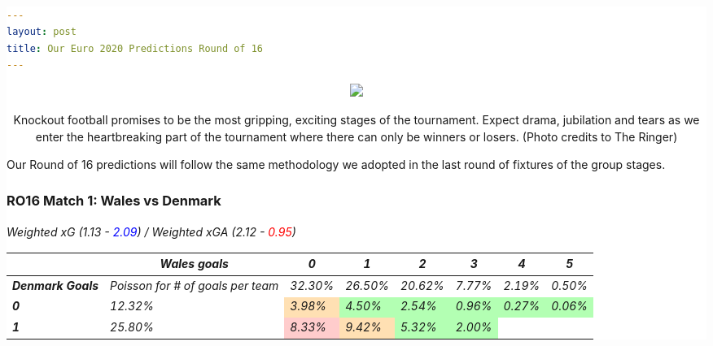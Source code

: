 ```yaml
---
layout: post
title: Our Euro 2020 Predictions Round of 16
---
```


<p align = "center">
  <img src = "{{ site.baseurl }}/images/euro2020-ro16.png">
</p>
<p align = "center">
Knockout football promises to be the most gripping, exciting stages of the tournament. Expect drama, jubilation and tears as we enter the heartbreaking part of the tournament where there can only be winners or losers. (Photo credits to The Ringer)
</p>

Our Round of 16 predictions will follow the same methodology we adopted in the last round of fixtures of the group stages.

### RO16 Match 1: Wales vs Denmark
<em>Weighted xG (1.13 - <span style="color:blue">2.09</span>) /
<em>Weighted xGA (2.12 - <span style="color:red">0.95</span>)

<table>
  <thead>
    <tr>
      <th> </th>
      <th>Wales goals</th>
      <th>0</th>
      <th>1</th>
      <th>2</th>
      <th>3</th>
      <th>4</th>
      <th>5</th>
    </tr>
  </thead>
  <tbody>
    <tr>
      <td><strong>Denmark Goals</strong></td>
      <td>Poisson for # of goals per team</td>
      <td>32.30%</td> 
      <td>26.50%</td>
      <td>20.62%</td>
      <td>7.77%</td>
      <td>2.19%</td>
      <td>0.50%</td>
    </tr>
    <tr>
      <td><strong>0</strong></td>
      <td>12.32%</td>
      <td style="background-color:#ffe0b3">3.98%</td>
      <td style="background-color:#b3ffb3">4.50%</td>
      <td style="background-color:#b3ffb3">2.54%</td>
      <td style="background-color:#b3ffb3">0.96%</td>
      <td style="background-color:#b3ffb3">0.27%</td>
      <td style="background-color:#b3ffb3">0.06%</td>
    </tr>
    <tr>
      <td><strong>1</strong></td>
      <td>25.80%</td>						
      <td style="background-color:#FFCCCC">8.33%</td>
      <td style="background-color:#ffe0b3">9.42%</td>
      <td style="background-color:#b3ffb3">5.32%</td>
      <td style="background-color:#b3ffb3">2.00%</td>